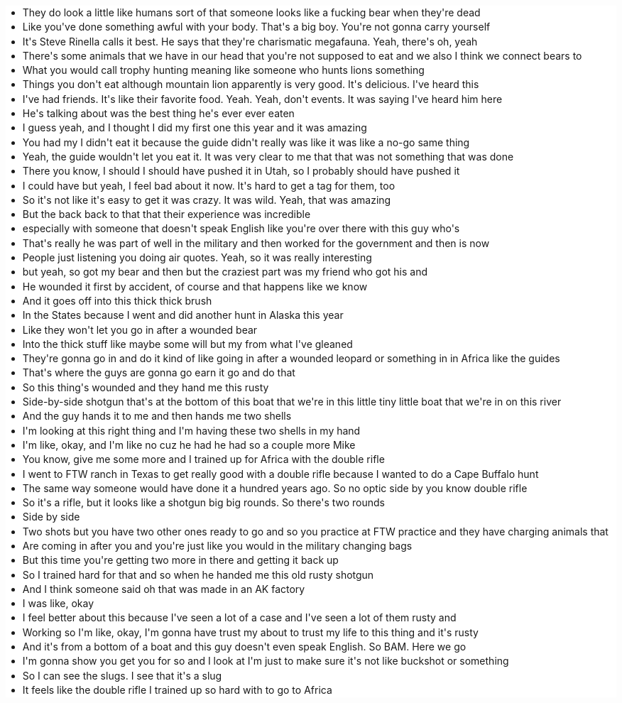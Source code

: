 *  They do look a little like humans sort of that someone looks like a fucking bear when they're dead
*  Like you've done something awful with your body. That's a big boy. You're not gonna carry yourself
*  It's Steve Rinella calls it best. He says that they're charismatic megafauna. Yeah, there's oh, yeah
*  There's some animals that we have in our head that you're not supposed to eat and we also I think we connect bears to
*  What you would call trophy hunting meaning like someone who hunts lions something
*  Things you don't eat although mountain lion apparently is very good. It's delicious. I've heard this
*  I've had friends. It's like their favorite food. Yeah. Yeah, don't events. It was saying I've heard him here
*  He's talking about was the best thing he's ever ever eaten
*  I guess yeah, and I thought I did my first one this year and it was amazing
*  You had my I didn't eat it because the guide didn't really was like it was like a no-go same thing
*  Yeah, the guide wouldn't let you eat it. It was very clear to me that that was not something that was done
*  There you know, I should I should have pushed it in Utah, so I probably should have pushed it
*  I could have but yeah, I feel bad about it now. It's hard to get a tag for them, too
*  So it's not like it's easy to get it was crazy. It was wild. Yeah, that was amazing
*  But the back back to that that their experience was incredible
*  especially with someone that doesn't speak English like you're over there with this guy who's
*  That's really he was part of well in the military and then worked for the government and then is now
*  People just listening you doing air quotes. Yeah, so it was really interesting
*  but yeah, so got my bear and then but the craziest part was my friend who got his and
*  He wounded it first by accident, of course and that happens like we know
*  And it goes off into this thick thick brush
*  In the States because I went and did another hunt in Alaska this year
*  Like they won't let you go in after a wounded bear
*  Into the thick stuff like maybe some will but my from what I've gleaned
*  They're gonna go in and do it kind of like going in after a wounded leopard or something in in Africa like the guides
*  That's where the guys are gonna go earn it go and do that
*  So this thing's wounded and they hand me this rusty
*  Side-by-side shotgun that's at the bottom of this boat that we're in this little tiny little boat that we're in on this river
*  And the guy hands it to me and then hands me two shells
*  I'm looking at this right thing and I'm having these two shells in my hand
*  I'm like, okay, and I'm like no cuz he had he had so a couple more Mike
*  You know, give me some more and I trained up for Africa with the double rifle
*  I went to FTW ranch in Texas to get really good with a double rifle because I wanted to do a Cape Buffalo hunt
*  The same way someone would have done it a hundred years ago. So no optic side by you know double rifle
*  So it's a rifle, but it looks like a shotgun big big rounds. So there's two rounds
*  Side by side
*  Two shots but you have two other ones ready to go and so you practice at FTW practice and they have charging animals that
*  Are coming in after you and you're just like you would in the military changing bags
*  But this time you're getting two more in there and getting it back up
*  So I trained hard for that and so when he handed me this old rusty shotgun
*  And I think someone said oh that was made in an AK factory
*  I was like, okay
*  I feel better about this because I've seen a lot of a case and I've seen a lot of them rusty and
*  Working so I'm like, okay, I'm gonna have trust my about to trust my life to this thing and it's rusty
*  And it's from a bottom of a boat and this guy doesn't even speak English. So BAM. Here we go
*  I'm gonna show you get you for so and I look at I'm just to make sure it's not like buckshot or something
*  So I can see the slugs. I see that it's a slug
*  It feels like the double rifle I trained up so hard with to go to Africa